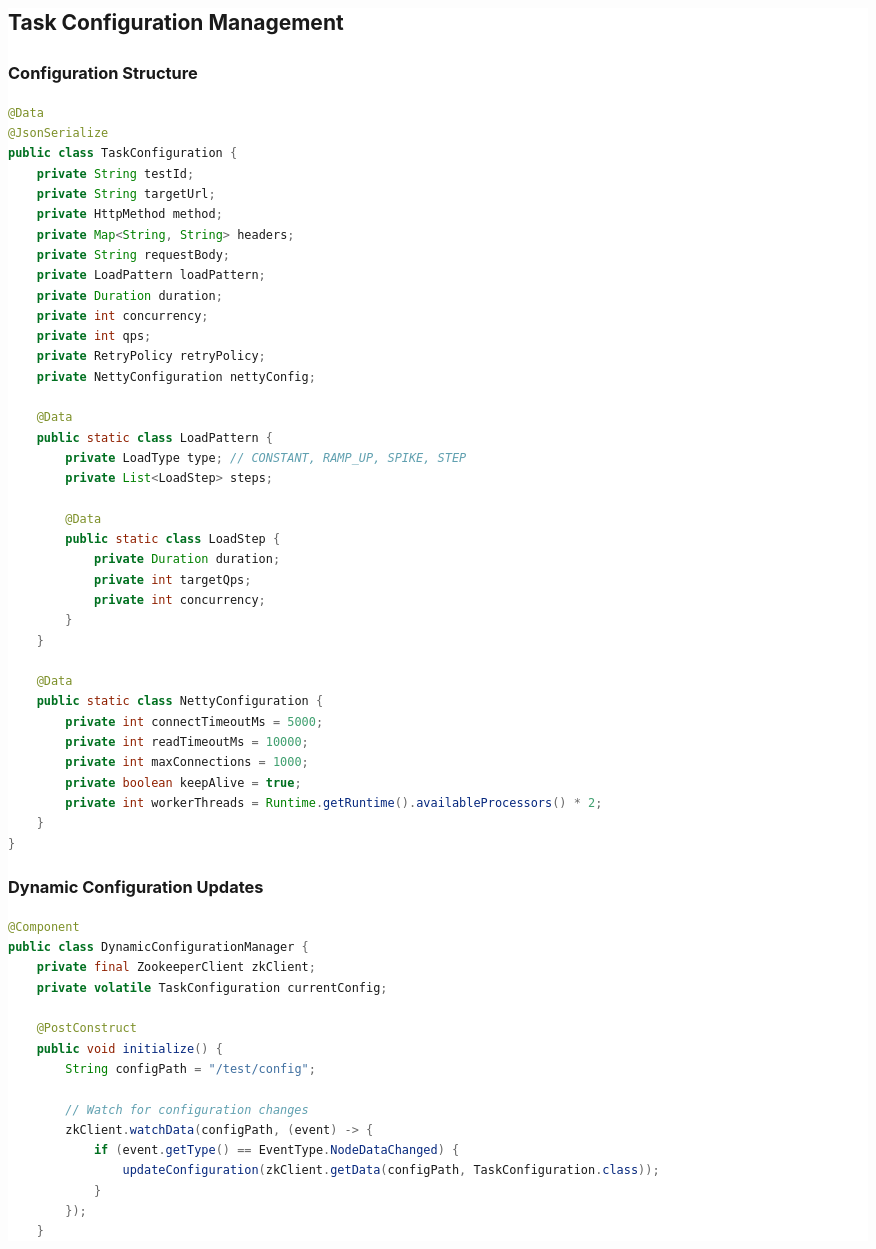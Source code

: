 ## Task Configuration Management

### Configuration Structure

```java
@Data
@JsonSerialize
public class TaskConfiguration {
    private String testId;
    private String targetUrl;
    private HttpMethod method;
    private Map<String, String> headers;
    private String requestBody;
    private LoadPattern loadPattern;
    private Duration duration;
    private int concurrency;
    private int qps;
    private RetryPolicy retryPolicy;
    private NettyConfiguration nettyConfig;
    
    @Data
    public static class LoadPattern {
        private LoadType type; // CONSTANT, RAMP_UP, SPIKE, STEP
        private List<LoadStep> steps;
        
        @Data
        public static class LoadStep {
            private Duration duration;
            private int targetQps;
            private int concurrency;
        }
    }
    
    @Data
    public static class NettyConfiguration {
        private int connectTimeoutMs = 5000;
        private int readTimeoutMs = 10000;
        private int maxConnections = 1000;
        private boolean keepAlive = true;
        private int workerThreads = Runtime.getRuntime().availableProcessors() * 2;
    }
}
```

### Dynamic Configuration Updates

```java
@Component
public class DynamicConfigurationManager {
    private final ZookeeperClient zkClient;
    private volatile TaskConfiguration currentConfig;
    
    @PostConstruct
    public void initialize() {
        String configPath = "/test/config";
        
        // Watch for configuration changes
        zkClient.watchData(configPath, (event) -> {
            if (event.getType() == EventType.NodeDataChanged) {
                updateConfiguration(zkClient.getData(configPath, TaskConfiguration.class));
            }
        });
    }
```